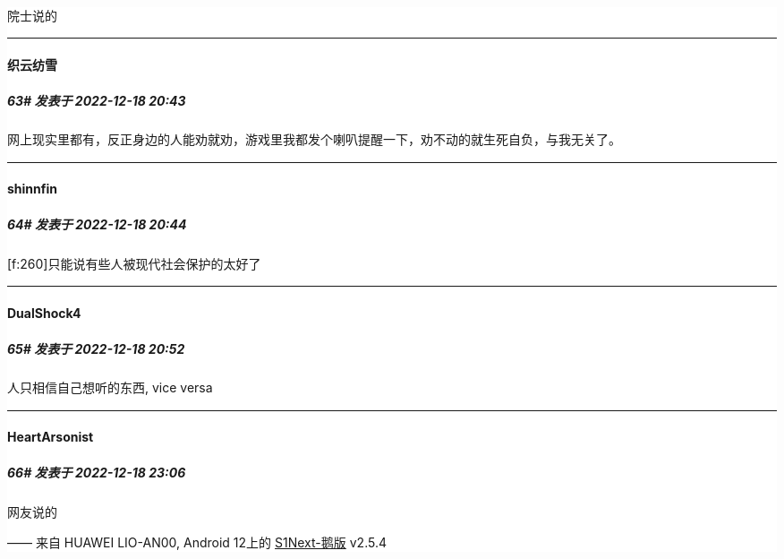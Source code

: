 院士说的



*****

####  织云纺雪  
##### 63#       发表于 2022-12-18 20:43

网上现实里都有，反正身边的人能劝就劝，游戏里我都发个喇叭提醒一下，劝不动的就生死自负，与我无关了。

*****

####  shinnfin  
##### 64#       发表于 2022-12-18 20:44

[f:260]只能说有些人被现代社会保护的太好了   



*****

####  DualShock4  
##### 65#       发表于 2022-12-18 20:52

人只相信自己想听的东西, vice versa



*****

####  HeartArsonist  
##### 66#       发表于 2022-12-18 23:06

网友说的

—— 来自 HUAWEI LIO-AN00, Android 12上的 [S1Next-鹅版](https://github.com/ykrank/S1-Next/releases) v2.5.4

